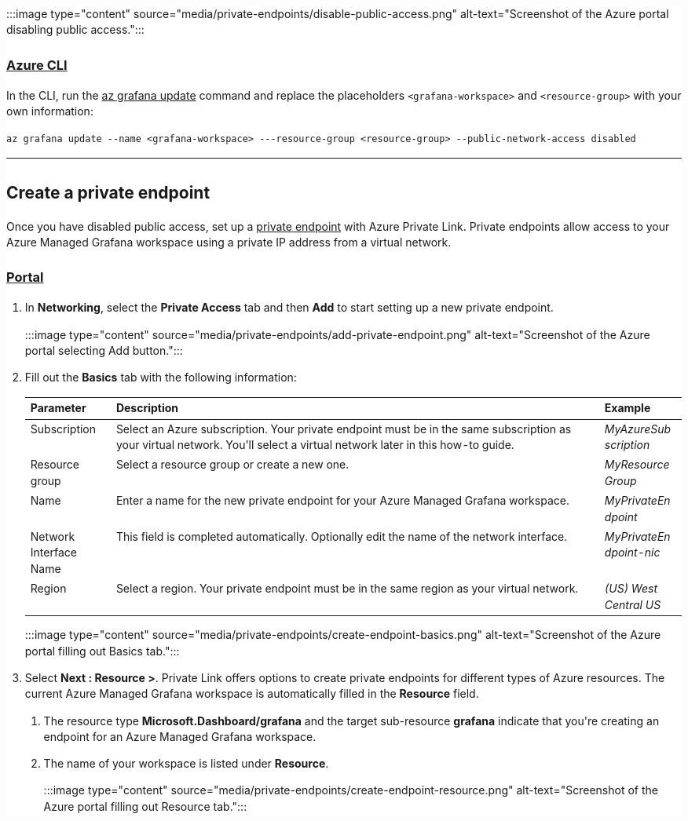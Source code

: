    :::image type="content" source="media/private-endpoints/disable-public-access.png" alt-text="Screenshot of the Azure portal disabling public access.":::

### [Azure CLI](#tab/azure-cli)

In the CLI, run the [az grafana update](/cli/azure/grafana#az-grafana-update) command and replace the placeholders `<grafana-workspace>` and `<resource-group>` with your own information:

```azurecli-interactive
az grafana update --name <grafana-workspace> ---resource-group <resource-group> --public-network-access disabled
```

---

## Create a private endpoint

Once you have disabled public access, set up a [private endpoint](../private-link/private-endpoint-overview.md) with Azure Private Link. Private endpoints allow access to your Azure Managed Grafana workspace using a private IP address from a virtual network.

### [Portal](#tab/azure-portal)

1. In **Networking**, select the **Private Access** tab and then **Add** to start setting up a new private endpoint.

   :::image type="content" source="media/private-endpoints/add-private-endpoint.png" alt-text="Screenshot of the Azure portal selecting Add button.":::

1. Fill out the **Basics** tab with the following information:

    | Parameter              | Description                                                                                                                                                                 | Example                 |
    |------------------------|-----------------------------------------------------------------------------------------------------------------------------------------------------------------------------|-------------------------|
    | Subscription           | Select an Azure subscription. Your private endpoint must be in the same subscription as your virtual network. You'll select a virtual network later in this how-to guide.   | *MyAzureSubscription*   |
    | Resource group         | Select a resource group or create a new one.                                                                                                                                | *MyResourceGroup*       |
    | Name                   | Enter a name for the new private endpoint for your Azure Managed Grafana workspace.                                                                                          | *MyPrivateEndpoint*     |
    | Network Interface Name | This field is completed automatically. Optionally edit the name of the network interface.                                                                                   | *MyPrivateEndpoint-nic* |
    | Region                 | Select a region. Your private endpoint must be in the same region as your virtual network.                                                                                  | *(US) West Central US*            |

   :::image type="content" source="media/private-endpoints/create-endpoint-basics.png" alt-text="Screenshot of the Azure portal filling out Basics tab.":::

1. Select **Next : Resource >**. Private Link offers options to create private endpoints for different types of Azure resources. The current Azure Managed Grafana workspace is automatically filled in the **Resource** field.

   1. The resource type **Microsoft.Dashboard/grafana** and the target sub-resource **grafana** indicate that you're creating an endpoint for an Azure Managed Grafana workspace.

   1. The name of your workspace is listed under **Resource**.

       :::image type="content" source="media/private-endpoints/create-endpoint-resource.png" alt-text="Screenshot of the Azure portal filling out Resource tab.":::
